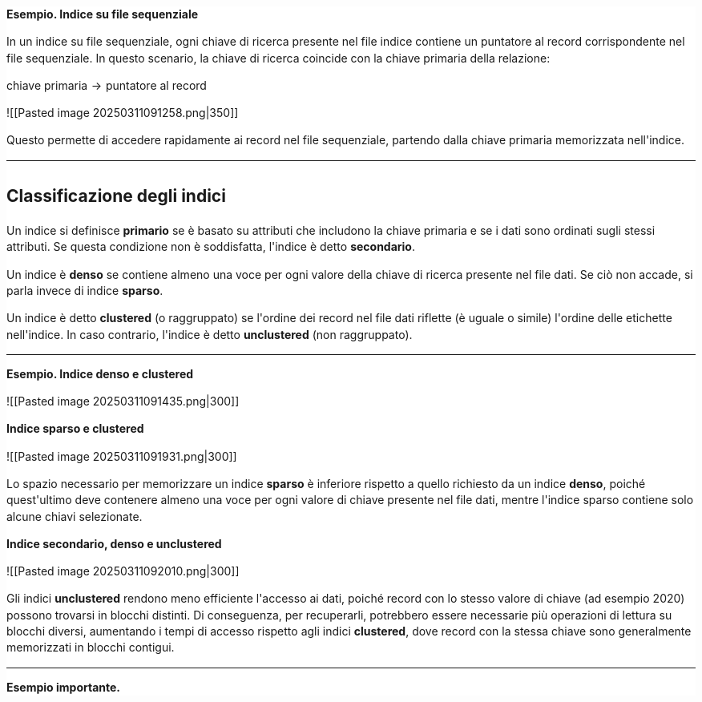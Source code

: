  **Esempio. Indice su file sequenziale**

In un indice su file sequenziale, ogni chiave di ricerca presente nel file indice contiene un puntatore al record corrispondente nel file sequenziale. In questo scenario, la chiave di ricerca coincide con la chiave primaria della relazione:

$\text{chiave primaria} \rightarrow \text{puntatore al record}$

![[Pasted image 20250311091258.png|350]]

Questo permette di accedere rapidamente ai record nel file sequenziale, partendo dalla chiave primaria memorizzata nell'indice.

---

## Classificazione degli indici

Un indice si definisce **primario** se è basato su attributi che includono la chiave primaria e se i dati sono ordinati sugli stessi attributi. Se questa condizione non è soddisfatta, l'indice è detto **secondario**.

Un indice è **denso** se contiene almeno una voce per ogni valore della chiave di ricerca presente nel file dati. Se ciò non accade, si parla invece di indice **sparso**.

Un indice è detto **clustered** (o raggruppato) se l'ordine dei record nel file dati riflette (è uguale o simile) l'ordine delle etichette nell'indice. In caso contrario, l'indice è detto **unclustered** (non raggruppato).

---

**Esempio. Indice denso e clustered** 

![[Pasted image 20250311091435.png|300]]

**Indice sparso e clustered**

![[Pasted image 20250311091931.png|300]]

Lo spazio necessario per memorizzare un indice **sparso** è inferiore rispetto a quello richiesto da un indice **denso**, poiché quest'ultimo deve contenere almeno una voce per ogni valore di chiave presente nel file dati, mentre l'indice sparso contiene solo alcune chiavi selezionate.

**Indice secondario, denso e unclustered**

![[Pasted image 20250311092010.png|300]]

Gli indici **unclustered** rendono meno efficiente l'accesso ai dati, poiché record con lo stesso valore di chiave (ad esempio $2020$) possono trovarsi in blocchi distinti. Di conseguenza, per recuperarli, potrebbero essere necessarie più operazioni di lettura su blocchi diversi, aumentando i tempi di accesso rispetto agli indici **clustered**, dove record con la stessa chiave sono generalmente memorizzati in blocchi contigui.

---

**Esempio importante.**
